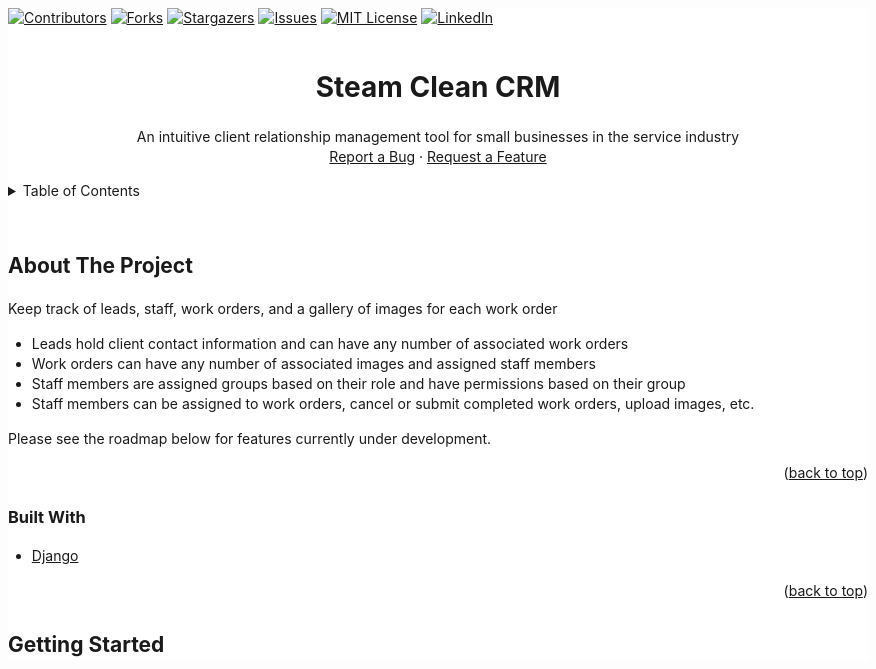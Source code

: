 <div id="top"></div>






[![Contributors][contributors-shield]][contributors-url]
[![Forks][forks-shield]][forks-url]
[![Stargazers][stars-shield]][stars-url]
[![Issues][issues-shield]][issues-url]
[![MIT License][license-shield]][license-url]
[![LinkedIn][linkedin-shield]][linkedin-url]


<h1 align="center">Steam Clean CRM</h1>

  <p align="center">
    An intuitive client relationship management tool for small businesses in the service industry
    <br />
    <a href="https://github.com/JohnGWebDev/steamcleaning/issues">Report a Bug</a>
    ·
    <a href="https://github.com/JohnGWebDev/steamcleaning/issues">Request a Feature</a>
  </p>
</div>




<details><summary>Table of Contents</summary></details>
<br />




## About The Project


Keep track of leads, staff, work orders, and a gallery of images for each work order

* Leads hold client contact information and can have any number of associated work orders
* Work orders can have any number of associated images and assigned staff members
* Staff members are assigned groups based on their role and have permissions based on their group
* Staff members can be assigned to work orders, cancel or submit completed work orders, upload images, etc.

Please see the roadmap below for features currently under development.

<p align="right">(<a href="#top">back to top</a>)</p>



### Built With

* [Django](https://djangoproject.com/)

<p align="right">(<a href="#top">back to top</a>)</p>




## Getting Started


[contributors-shield]: https://img.shields.io/github/contributors/JohnGWebDev/steamcleaning.svg?style=for-the-badge
[contributors-url]: https://github.com/JohnGWebDev/steamcleaning/graphs/contributors
[forks-shield]: https://img.shields.io/github/forks/JohnGWebDev/steamcleaning.svg?style=for-the-badge
[forks-url]: https://github.com/JohnGWebDev/steamcleaning/network/members
[stars-shield]: https://img.shields.io/github/stars/JohnGWebDev/steamcleaning.svg?style=for-the-badge
[stars-url]: https://github.com/JohnGWebDev/steamcleaning/stargazers
[issues-shield]: https://img.shields.io/github/issues/JohnGWebDev/steamcleaning.svg?style=for-the-badge
[issues-url]: https://github.com/JohnGWebDev/steamcleaning/issues
[license-shield]: https://img.shields.io/github/license/JohnGWebDev/steamcleaning.svg?style=for-the-badge
[license-url]: https://github.com/JohnGWebDev/steamcleaning/blob/master/LICENSE.txt
[linkedin-shield]: https://img.shields.io/badge/-LinkedIn-black.svg?style=for-the-badge&logo=linkedin&colorB=555
[linkedin-url]: https://linkedin.com/in/john-galiszewski-29211a144
[product-screenshot]: images/screenshot.png